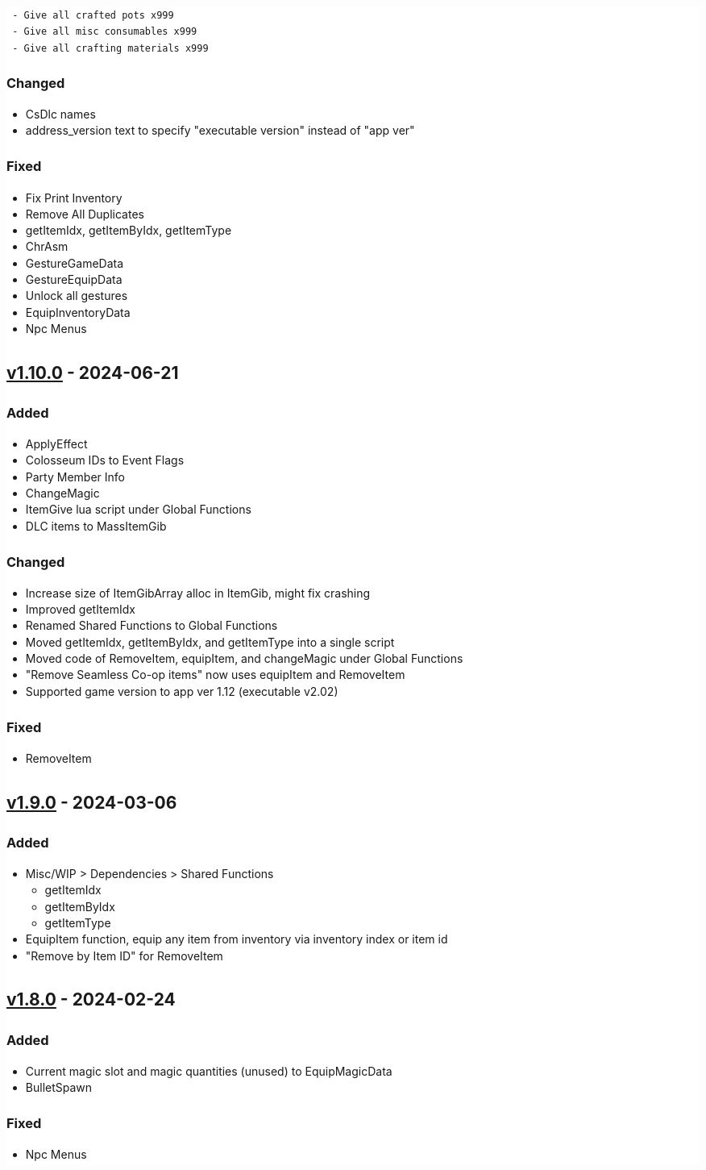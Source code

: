      - Give all crafted pots x999
     - Give all misc consumables x999
     - Give all crafting materials x999
### Changed
 - CsDlc names
 - address_version text to specify "executable version" instead of "app ver"
### Fixed 
 - Fix Print Inventory
 - Remove All Duplicates
 - getItemIdx, getItemByIdx, getItemType
 - ChrAsm
 - GestureGameData
 - GestureEquipData
 - Unlock all gestures
 - EquipInventoryData
 - Npc Menus

## [v1.10.0] - 2024-06-21
### Added
 - ApplyEffect
 - Colosseum IDs to Event Flags
 - Party Member Info
 - ChangeMagic
 - ItemGive lua script under Global Functions
 - DLC items to MassItemGib
### Changed
 - Increase size of ItemGibArray alloc in ItemGib, might fix crashing
 - Improved getItemIdx
 - Renamed Shared Functions to Global Functions
 - Moved getItemIdx, getItemByIdx, and getItemType into a single script
 - Moved code of RemoveItem, equipItem, and changeMagic under Global Functions
 - "Remove Seamless Co-op items" now uses equipItem and RemoveItem
 - Supported game version to app ver 1.12 (executable v2.02)
### Fixed
 - RemoveItem

## [v1.9.0] - 2024-03-06
### Added
 - Misc/WIP > Dependencies > Shared Functions
   - getItemIdx
   - getItemByIdx
   - getItemType
 - EquipItem function, equip any item from inventory via inventory index or item id
 - "Remove by Item ID" for RemoveItem

## [v1.8.0] - 2024-02-24
### Added
 - Current magic slot and magic quantities (unused) to EquipMagicData
 - BulletSpawn
### Fixed
 - Npc Menus


[unreleased]: https://github.com/inunorii/Elden-Ring-CT-TGA/compare/v1.16.1...dev
[v1.16.1]: https://github.com/inunorii/Elden-Ring-CT-TGA/compare/v1.16.0...v1.16.1
[v1.16.0]: https://github.com/inunorii/Elden-Ring-CT-TGA/compare/v1.15.0...v1.16.0
[v1.15.0]: https://github.com/inunorii/Elden-Ring-CT-TGA/compare/v1.14.1...v1.15.0
[v1.14.1]: https://github.com/inunorii/Elden-Ring-CT-TGA/compare/v1.14.0...v1.14.1
[v1.14.0]: https://github.com/inunorii/Elden-Ring-CT-TGA/compare/v1.13.0...v1.14.0
[v1.13.0]: https://github.com/inunorii/Elden-Ring-CT-TGA/compare/v1.12.1...v1.13.0
[v1.12.1]: https://github.com/inunorii/Elden-Ring-CT-TGA/compare/v1.12.0...v1.12.1
[v1.12.0]: https://github.com/inunorii/Elden-Ring-CT-TGA/compare/v1.11.2...v1.12.0
[v1.11.2]: https://github.com/inunorii/Elden-Ring-CT-TGA/compare/v1.11.1...v1.11.2
[v1.11.1]: https://github.com/inunorii/Elden-Ring-CT-TGA/compare/v1.11.0...v1.11.1
[v1.11.0]: https://github.com/inunorii/Elden-Ring-CT-TGA/compare/v1.10.1...v1.11.0
[v1.10.1]: https://github.com/inunorii/Elden-Ring-CT-TGA/compare/v1.10.0...v1.10.1
[v1.10.0]: https://github.com/inunorii/Elden-Ring-CT-TGA/compare/v1.9.0...v1.10.0
[v1.9.0]: https://github.com/inunorii/Elden-Ring-CT-TGA/compare/v1.8.0...v1.9.0
[v1.8.0]: https://github.com/inunorii/Elden-Ring-CT-TGA/compare/v1.8.0...v1.9.0
[v1.8.0]: https://github.com/inunorii/Elden-Ring-CT-TGA/compare/v1.7.1...v1.8.0
[v1.7.1]: https://github.com/inunorii/Elden-Ring-CT-TGA/compare/v1.7.0...v1.7.1
[v1.7.0]: https://github.com/inunorii/Elden-Ring-CT-TGA/compare/v1.6.1...v1.7.0
[v1.6.1]: https://github.com/inunorii/Elden-Ring-CT-TGA/compare/v1.6.0...v1.6.1
[v1.6.0]: https://github.com/inunorii/Elden-Ring-CT-TGA/compare/v1.5.0...v1.6.0
[v1.5.0]: https://github.com/inunorii/Elden-Ring-CT-TGA/compare/v1.4.0...v1.5.0
[v1.4.0]: https://github.com/inunorii/Elden-Ring-CT-TGA/compare/v1.3.1...v1.4.0
[v1.3.0]: https://github.com/inunorii/Elden-Ring-CT-TGA/compare/v1.3.0...v1.3.1
[v1.2.0]: https://github.com/inunorii/Elden-Ring-CT-TGA/compare/v1.2.0...v1.3.0
[v1.1.7]: https://github.com/inunorii/Elden-Ring-CT-TGA/compare/v1.1.7...v1.2.0
[v1.1.7]: https://github.com/inunorii/Elden-Ring-CT-TGA/compare/v1.1.6...v1.1.7
[v1.1.6]: https://github.com/inunorii/Elden-Ring-CT-TGA/compare/v1.1.5...v1.1.6
[v1.1.5]: https://github.com/inunorii/Elden-Ring-CT-TGA/compare/v1.1.4...v1.1.5
[v1.1.4]: https://github.com/inunorii/Elden-Ring-CT-TGA/compare/v1.1.3...v1.1.4
[v1.1.3]: https://github.com/inunorii/Elden-Ring-CT-TGA/compare/v1.1.2...v1.1.3
[v1.1.2]: https://github.com/inunorii/Elden-Ring-CT-TGA/compare/v1.1.1...v1.1.2
[v1.1.1]: https://github.com/inunorii/Elden-Ring-CT-TGA/compare/v1.1.0...v1.1.1
[v1.1.0]: https://github.com/inunorii/Elden-Ring-CT-TGA/compare/v1.0.1...v1.1.0
[v1.0.1]: https://github.com/inunorii/Elden-Ring-CT-TGA/compare/v1.0.0...v1.0.1
[v1.0.0]: https://github.com/inunorii/Elden-Ring-CT-TGA/compare/v0.8.2...v1.0.0
[v0.8.2]: https://github.com/inunorii/Elden-Ring-CT-TGA/compare/v0.8.1...v0.8.2
[v0.8.1]: https://github.com/inunorii/Elden-Ring-CT-TGA/compare/v0.8.0...v0.8.1
[v0.8.0]: https://github.com/inunorii/Elden-Ring-CT-TGA/compare/v0.7.0...v0.8.0
[v0.7.0]: https://github.com/inunorii/Elden-Ring-CT-TGA/compare/v0.6.1...v0.7.0
[v0.6.1]: https://github.com/inunorii/Elden-Ring-CT-TGA/compare/v0.6.0...v0.6.1
[v0.6.0]: https://github.com/inunorii/Elden-Ring-CT-TGA/compare/v0.5.2...v0.6.0
[v0.5.2]: https://github.com/inunorii/Elden-Ring-CT-TGA/compare/v0.5.1...v0.5.2
[v0.5.1]: https://github.com/inunorii/Elden-Ring-CT-TGA/compare/v0.5.0...v0.5.1
[v0.5.0]: https://github.com/inunorii/Elden-Ring-CT-TGA/compare/v0.4.2...v0.5.0
[v0.4.2]: https://github.com/inunorii/Elden-Ring-CT-TGA/compare/v0.4.1...v0.4.2
[v0.4.1]: https://github.com/inunorii/Elden-Ring-CT-TGA/compare/v0.4.0...v0.4.1
[v0.4.0]: https://github.com/inunorii/Elden-Ring-CT-TGA/compare/v0.3.1...v0.4.0
[v0.3.1]: https://github.com/inunorii/Elden-Ring-CT-TGA/compare/v0.3.0...v0.3.1
[v0.3]: https://github.com/inunorii/Elden-Ring-CT-TGA/compare/v0.2.2...v0.3
[v0.2.2]: https://github.com/inunorii/Elden-Ring-CT-TGA/compare/v0.2.1...v0.2.2
[v0.2.1]: https://github.com/inunorii/Elden-Ring-CT-TGA/compare/v0.2...v0.2.1
[v0.2]: https://github.com/inunorii/Elden-Ring-CT-TGA/compare/v0.1...v0.2
[v0.1]: https://github.com/inunorii/Elden-Ring-CT-TGA/releases/tag/v0.1